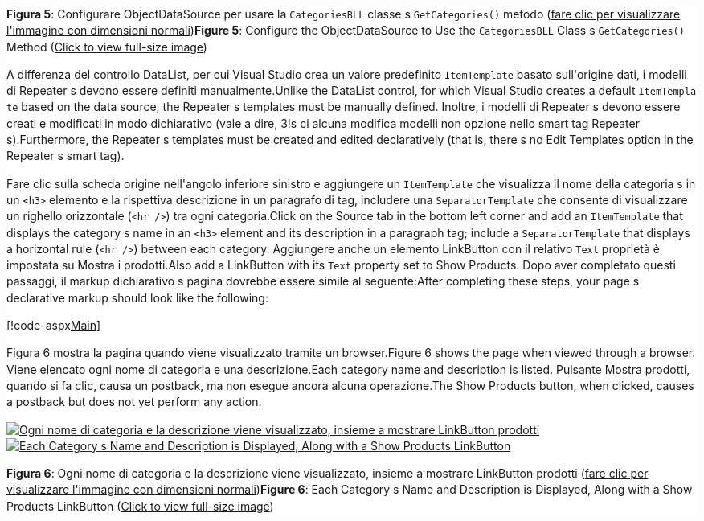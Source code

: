 <span data-ttu-id="a7cc2-141">**Figura 5**: Configurare ObjectDataSource per usare la `CategoriesBLL` classe s `GetCategories()` metodo ([fare clic per visualizzare l'immagine con dimensioni normali](custom-buttons-in-the-datalist-and-repeater-cs/_static/image11.png))</span><span class="sxs-lookup"><span data-stu-id="a7cc2-141">**Figure 5**: Configure the ObjectDataSource to Use the `CategoriesBLL` Class s `GetCategories()` Method ([Click to view full-size image](custom-buttons-in-the-datalist-and-repeater-cs/_static/image11.png))</span></span>


<span data-ttu-id="a7cc2-142">A differenza del controllo DataList, per cui Visual Studio crea un valore predefinito `ItemTemplate` basato sull'origine dati, i modelli di Repeater s devono essere definiti manualmente.</span><span class="sxs-lookup"><span data-stu-id="a7cc2-142">Unlike the DataList control, for which Visual Studio creates a default `ItemTemplate` based on the data source, the Repeater s templates must be manually defined.</span></span> <span data-ttu-id="a7cc2-143">Inoltre, i modelli di Repeater s devono essere creati e modificati in modo dichiarativo (vale a dire, 3!s ci alcuna modifica modelli non opzione nello smart tag Repeater s).</span><span class="sxs-lookup"><span data-stu-id="a7cc2-143">Furthermore, the Repeater s templates must be created and edited declaratively (that is, there s no Edit Templates option in the Repeater s smart tag).</span></span>

<span data-ttu-id="a7cc2-144">Fare clic sulla scheda origine nell'angolo inferiore sinistro e aggiungere un `ItemTemplate` che visualizza il nome della categoria s in un `<h3>` elemento e la rispettiva descrizione in un paragrafo di tag, includere una `SeparatorTemplate` che consente di visualizzare un righello orizzontale (`<hr />`) tra ogni categoria.</span><span class="sxs-lookup"><span data-stu-id="a7cc2-144">Click on the Source tab in the bottom left corner and add an `ItemTemplate` that displays the category s name in an `<h3>` element and its description in a paragraph tag; include a `SeparatorTemplate` that displays a horizontal rule (`<hr />`) between each category.</span></span> <span data-ttu-id="a7cc2-145">Aggiungere anche un elemento LinkButton con il relativo `Text` proprietà è impostata su Mostra i prodotti.</span><span class="sxs-lookup"><span data-stu-id="a7cc2-145">Also add a LinkButton with its `Text` property set to Show Products.</span></span> <span data-ttu-id="a7cc2-146">Dopo aver completato questi passaggi, il markup dichiarativo s pagina dovrebbe essere simile al seguente:</span><span class="sxs-lookup"><span data-stu-id="a7cc2-146">After completing these steps, your page s declarative markup should look like the following:</span></span>


[!code-aspx[Main](custom-buttons-in-the-datalist-and-repeater-cs/samples/sample2.aspx)]

<span data-ttu-id="a7cc2-147">Figura 6 mostra la pagina quando viene visualizzato tramite un browser.</span><span class="sxs-lookup"><span data-stu-id="a7cc2-147">Figure 6 shows the page when viewed through a browser.</span></span> <span data-ttu-id="a7cc2-148">Viene elencato ogni nome di categoria e una descrizione.</span><span class="sxs-lookup"><span data-stu-id="a7cc2-148">Each category name and description is listed.</span></span> <span data-ttu-id="a7cc2-149">Pulsante Mostra prodotti, quando si fa clic, causa un postback, ma non esegue ancora alcuna operazione.</span><span class="sxs-lookup"><span data-stu-id="a7cc2-149">The Show Products button, when clicked, causes a postback but does not yet perform any action.</span></span>


<span data-ttu-id="a7cc2-150">[![Ogni nome di categoria e la descrizione viene visualizzato, insieme a mostrare LinkButton prodotti](custom-buttons-in-the-datalist-and-repeater-cs/_static/image13.png)](custom-buttons-in-the-datalist-and-repeater-cs/_static/image12.png)</span><span class="sxs-lookup"><span data-stu-id="a7cc2-150">[![Each Category s Name and Description is Displayed, Along with a Show Products LinkButton](custom-buttons-in-the-datalist-and-repeater-cs/_static/image13.png)](custom-buttons-in-the-datalist-and-repeater-cs/_static/image12.png)</span></span>

<span data-ttu-id="a7cc2-151">**Figura 6**: Ogni nome di categoria e la descrizione viene visualizzato, insieme a mostrare LinkButton prodotti ([fare clic per visualizzare l'immagine con dimensioni normali](custom-buttons-in-the-datalist-and-repeater-cs/_static/image14.png))</span><span class="sxs-lookup"><span data-stu-id="a7cc2-151">**Figure 6**: Each Category s Name and Description is Displayed, Along with a Show Products LinkButton ([Click to view full-size image](custom-buttons-in-the-datalist-and-repeater-cs/_static/image14.png))</span></span>

